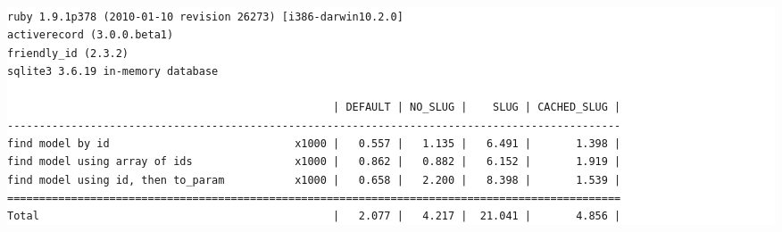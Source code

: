     ruby 1.9.1p378 (2010-01-10 revision 26273) [i386-darwin10.2.0]
    activerecord (3.0.0.beta1)
    friendly_id (2.3.2)
    sqlite3 3.6.19 in-memory database

                                                       | DEFAULT | NO_SLUG |    SLUG | CACHED_SLUG |
    ------------------------------------------------------------------------------------------------
    find model by id                             x1000 |   0.557 |   1.135 |   6.491 |       1.398 |
    find model using array of ids                x1000 |   0.862 |   0.882 |   6.152 |       1.919 |
    find model using id, then to_param           x1000 |   0.658 |   2.200 |   8.398 |       1.539 |
    ================================================================================================
    Total                                              |   2.077 |   4.217 |  21.041 |       4.856 |